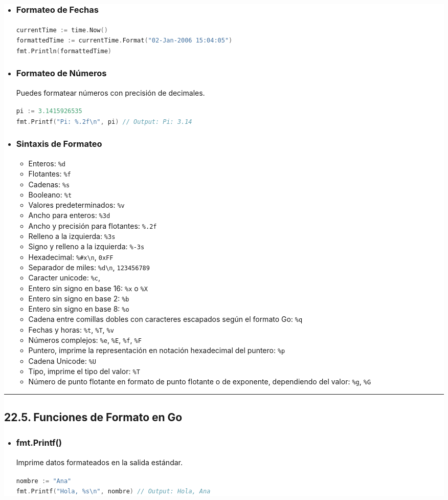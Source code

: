 - ### Formateo de Fechas

  ```go
  currentTime := time.Now()
  formattedTime := currentTime.Format("02-Jan-2006 15:04:05")
  fmt.Println(formattedTime)

  ```

- ### Formateo de Números

  Puedes formatear números con precisión de decimales.

  ```go
  pi := 3.1415926535
  fmt.Printf("Pi: %.2f\n", pi) // Output: Pi: 3.14

  ```

- ### Sintaxis de Formateo

  - Enteros: `%d`
  - Flotantes: `%f`
  - Cadenas: `%s`
  - Booleano: `%t`
  - Valores predeterminados: `%v`
  - Ancho para enteros: `%3d`
  - Ancho y precisión para flotantes: `%.2f`
  - Relleno a la izquierda: `%3s`
  - Signo y relleno a la izquierda: `%-3s`
  - Hexadecimal: `%#x\n`, `0xFF`
  - Separador de miles: `%d\n`, `123456789`
  - Caracter unicode: `%c`,
  - Entero sin signo en base 16: `%x` o `%X`
  - Entero sin signo en base 2: `%b`
  - Entero sin signo en base 8: `%o`
  - Cadena entre comillas dobles con caracteres escapados según el formato Go: `%q`
  - Fechas y horas: `%t`, `%T`, `%v`
  - Números complejos: `%e`, `%E`, `%f`, `%F`
  - Puntero, imprime la representación en notación hexadecimal del puntero: `%p`
  - Cadena Unicode: `%U`
  - Tipo, imprime el tipo del valor: `%T`
  - Número de punto flotante en formato de punto flotante o de exponente, dependiendo del valor: `%g`, `%G`

---

## 22.5. Funciones de Formato en Go

- ### fmt.Printf()

  Imprime datos formateados en la salida estándar.

  ```go
  nombre := "Ana"
  fmt.Printf("Hola, %s\n", nombre) // Output: Hola, Ana

  ```
